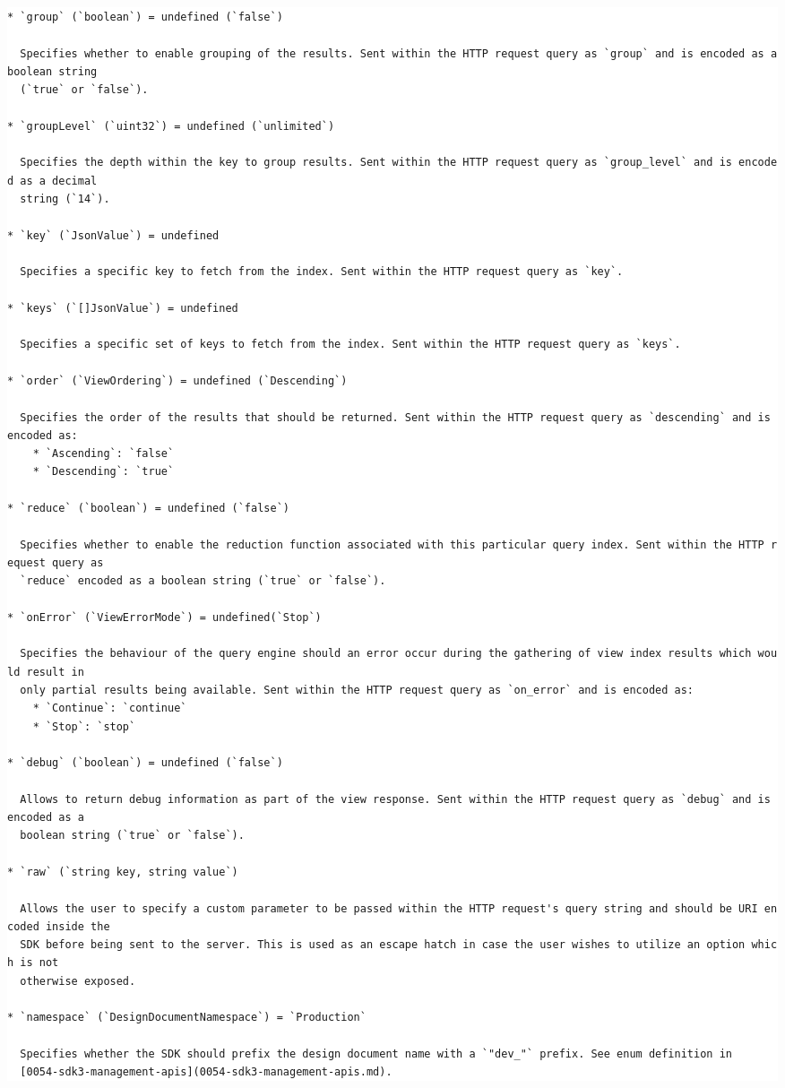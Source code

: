     * `group` (`boolean`) = undefined (`false`)

      Specifies whether to enable grouping of the results. Sent within the HTTP request query as `group` and is encoded as a boolean string
      (`true` or `false`).

    * `groupLevel` (`uint32`) = undefined (`unlimited`)

      Specifies the depth within the key to group results. Sent within the HTTP request query as `group_level` and is encoded as a decimal
      string (`14`).

    * `key` (`JsonValue`) = undefined

      Specifies a specific key to fetch from the index. Sent within the HTTP request query as `key`.

    * `keys` (`[]JsonValue`) = undefined

      Specifies a specific set of keys to fetch from the index. Sent within the HTTP request query as `keys`.

    * `order` (`ViewOrdering`) = undefined (`Descending`)

      Specifies the order of the results that should be returned. Sent within the HTTP request query as `descending` and is encoded as:
        * `Ascending`: `false`
        * `Descending`: `true`

    * `reduce` (`boolean`) = undefined (`false`)

      Specifies whether to enable the reduction function associated with this particular query index. Sent within the HTTP request query as
      `reduce` encoded as a boolean string (`true` or `false`).

    * `onError` (`ViewErrorMode`) = undefined(`Stop`)

      Specifies the behaviour of the query engine should an error occur during the gathering of view index results which would result in
      only partial results being available. Sent within the HTTP request query as `on_error` and is encoded as:
        * `Continue`: `continue`
        * `Stop`: `stop`

    * `debug` (`boolean`) = undefined (`false`)

      Allows to return debug information as part of the view response. Sent within the HTTP request query as `debug` and is encoded as a
      boolean string (`true` or `false`).

    * `raw` (`string key, string value`)

      Allows the user to specify a custom parameter to be passed within the HTTP request's query string and should be URI encoded inside the
      SDK before being sent to the server. This is used as an escape hatch in case the user wishes to utilize an option which is not
      otherwise exposed.

    * `namespace` (`DesignDocumentNamespace`) = `Production`

      Specifies whether the SDK should prefix the design document name with a `"dev_"` prefix. See enum definition in
      [0054-sdk3-management-apis](0054-sdk3-management-apis.md).
